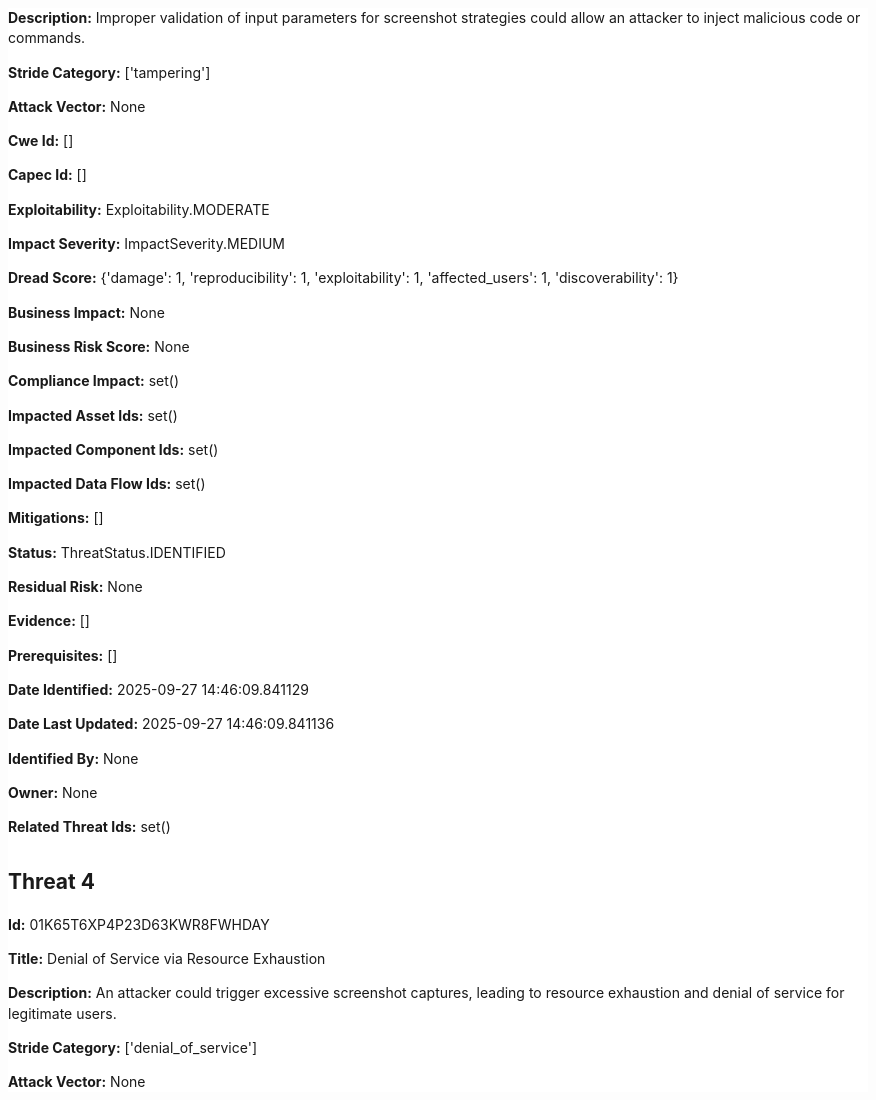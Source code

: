 **Description:** Improper validation of input parameters for screenshot strategies could allow an attacker to inject malicious code or commands.

**Stride Category:** ['tampering']

**Attack Vector:** None

**Cwe Id:** []

**Capec Id:** []

**Exploitability:** Exploitability.MODERATE

**Impact Severity:** ImpactSeverity.MEDIUM

**Dread Score:** {'damage': 1, 'reproducibility': 1, 'exploitability': 1, 'affected_users': 1, 'discoverability': 1}

**Business Impact:** None

**Business Risk Score:** None

**Compliance Impact:** set()

**Impacted Asset Ids:** set()

**Impacted Component Ids:** set()

**Impacted Data Flow Ids:** set()

**Mitigations:** []

**Status:** ThreatStatus.IDENTIFIED

**Residual Risk:** None

**Evidence:** []

**Prerequisites:** []

**Date Identified:** 2025-09-27 14:46:09.841129

**Date Last Updated:** 2025-09-27 14:46:09.841136

**Identified By:** None

**Owner:** None

**Related Threat Ids:** set()

## Threat 4

**Id:** 01K65T6XP4P23D63KWR8FWHDAY

**Title:** Denial of Service via Resource Exhaustion

**Description:** An attacker could trigger excessive screenshot captures, leading to resource exhaustion and denial of service for legitimate users.

**Stride Category:** ['denial_of_service']

**Attack Vector:** None

